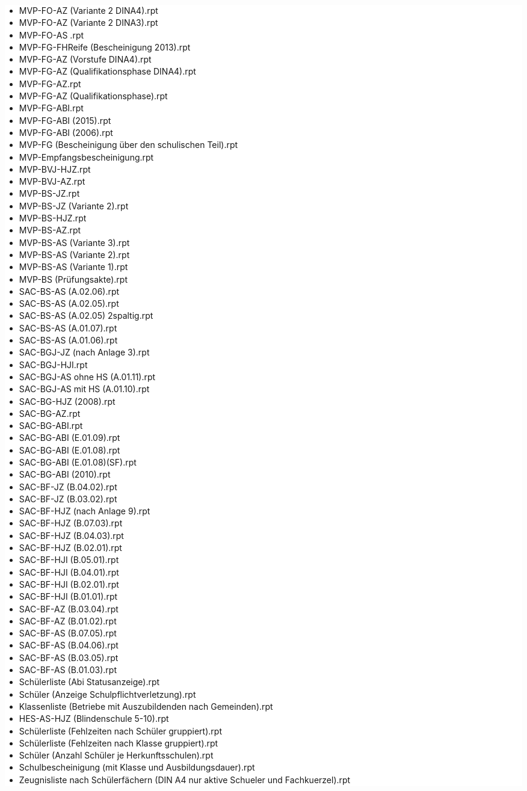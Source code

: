 + MVP-FO-AZ (Variante 2 DINA4).rpt
+ MVP-FO-AZ (Variante 2 DINA3).rpt
+ MVP-FO-AS .rpt
+ MVP-FG-FHReife (Bescheinigung 2013).rpt
+ MVP-FG-AZ  (Vorstufe DINA4).rpt
+ MVP-FG-AZ  (Qualifikationsphase DINA4).rpt
+ MVP-FG-AZ.rpt
+ MVP-FG-AZ (Qualifikationsphase).rpt
+ MVP-FG-ABI.rpt
+ MVP-FG-ABI (2015).rpt
+ MVP-FG-ABI (2006).rpt
+ MVP-FG (Bescheinigung über den schulischen Teil).rpt
+ MVP-Empfangsbescheinigung.rpt
+ MVP-BVJ-HJZ.rpt
+ MVP-BVJ-AZ.rpt
+ MVP-BS-JZ.rpt
+ MVP-BS-JZ (Variante 2).rpt
+ MVP-BS-HJZ.rpt
+ MVP-BS-AZ.rpt
+ MVP-BS-AS (Variante 3).rpt
+ MVP-BS-AS (Variante 2).rpt
+ MVP-BS-AS (Variante 1).rpt
+ MVP-BS (Prüfungsakte).rpt
+ SAC-BS-AS (A.02.06).rpt
+ SAC-BS-AS (A.02.05).rpt
+ SAC-BS-AS (A.02.05) 2spaltig.rpt
+ SAC-BS-AS (A.01.07).rpt
+ SAC-BS-AS (A.01.06).rpt
+ SAC-BGJ-JZ (nach Anlage 3).rpt
+ SAC-BGJ-HJI.rpt
+ SAC-BGJ-AS ohne HS (A.01.11).rpt
+ SAC-BGJ-AS mit HS (A.01.10).rpt
+ SAC-BG-HJZ (2008).rpt
+ SAC-BG-AZ.rpt
+ SAC-BG-ABI.rpt
+ SAC-BG-ABI (E.01.09).rpt
+ SAC-BG-ABI (E.01.08).rpt
+ SAC-BG-ABI (E.01.08)(SF).rpt
+ SAC-BG-ABI (2010).rpt
+ SAC-BF-JZ (B.04.02).rpt
+ SAC-BF-JZ (B.03.02).rpt
+ SAC-BF-HJZ (nach Anlage 9).rpt
+ SAC-BF-HJZ (B.07.03).rpt
+ SAC-BF-HJZ (B.04.03).rpt
+ SAC-BF-HJZ (B.02.01).rpt
+ SAC-BF-HJI (B.05.01).rpt
+ SAC-BF-HJI (B.04.01).rpt
+ SAC-BF-HJI (B.02.01).rpt
+ SAC-BF-HJI (B.01.01).rpt
+ SAC-BF-AZ (B.03.04).rpt
+ SAC-BF-AZ (B.01.02).rpt
+ SAC-BF-AS (B.07.05).rpt
+ SAC-BF-AS (B.04.06).rpt
+ SAC-BF-AS (B.03.05).rpt
+ SAC-BF-AS (B.01.03).rpt
+ Schülerliste (Abi Statusanzeige).rpt
+ Schüler (Anzeige Schulpflichtverletzung).rpt
+ Klassenliste (Betriebe mit Auszubildenden nach Gemeinden).rpt
+ HES-AS-HJZ (Blindenschule 5-10).rpt
+ Schülerliste (Fehlzeiten nach Schüler gruppiert).rpt
+ Schülerliste (Fehlzeiten nach Klasse gruppiert).rpt
+ Schüler (Anzahl Schüler je Herkunftsschulen).rpt
+ Schulbescheinigung (mit Klasse und Ausbildungsdauer).rpt
+ Zeugnisliste nach Schülerfächern (DIN A4 nur aktive Schueler und Fachkuerzel).rpt